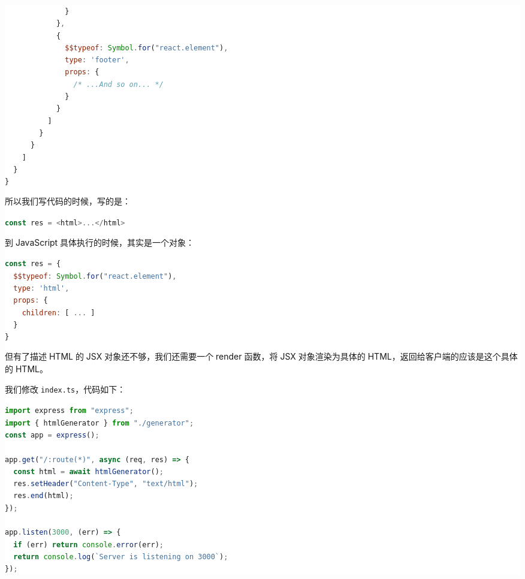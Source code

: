```javascript
              }
            },
            {
              $$typeof: Symbol.for("react.element"),
              type: 'footer',
              props: {
                /* ...And so on... */
              }              
            }
          ]
        }
      }
    ]
  }
}
```

所以我们写代码的时候，写的是：

```javascript
const res = <html>...</html>
```

到 JavaScript 具体执行的时候，其实是一个对象：

```javascript
const res = {
  $$typeof: Symbol.for("react.element"),
  type: 'html',
  props: {
    children: [ ... ]
  }
}
```

但有了描述 HTML 的 JSX 对象还不够，我们还需要一个 render 函数，将 JSX 对象渲染为具体的 HTML，返回给客户端的应该是这个具体的 HTML。

我们修改 `index.ts`，代码如下：

```javascript
import express from "express";
import { htmlGenerator } from "./generator";
const app = express();

app.get("/:route(*)", async (req, res) => {
  const html = await htmlGenerator();
  res.setHeader("Content-Type", "text/html");
  res.end(html);
});

app.listen(3000, (err) => {
  if (err) return console.error(err);
  return console.log(`Server is listening on 3000`);
});
```
